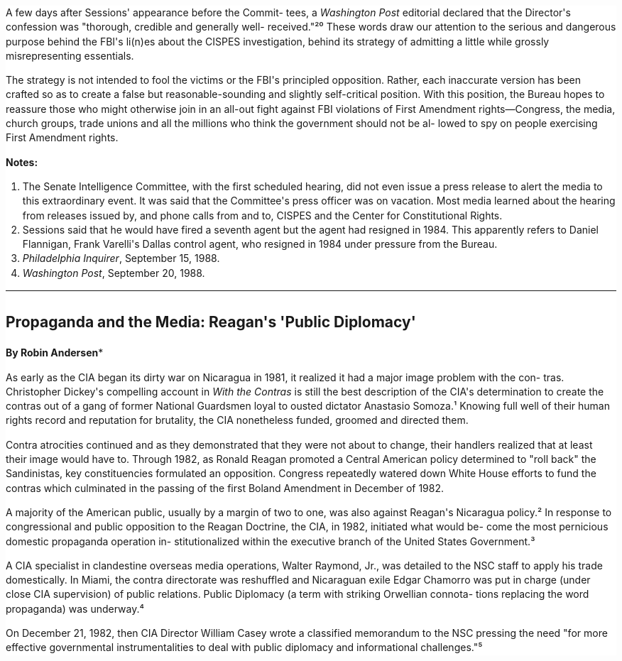 A few days after Sessions' appearance before the Commit- tees, a *Washington Post* editorial declared that the Director's confession was "thorough, credible and generally well- received."²⁰ These words draw our attention to the serious and dangerous purpose behind the FBI's li(n)es about the CISPES investigation, behind its strategy of admitting a little while grossly misrepresenting essentials.

The strategy is not intended to fool the victims or the FBI's principled opposition. Rather, each inaccurate version has been crafted so as to create a false but reasonable-sounding and slightly self-critical position. With this position, the Bureau hopes to reassure those who might otherwise join in an all-out fight against FBI violations of First Amendment rights—Congress, the media, church groups, trade unions and all the millions who think the government should not be al- lowed to spy on people exercising First Amendment rights.

**Notes:**

1.  The Senate Intelligence Committee, with the first scheduled hearing, did not even issue a press release to alert the media to this extraordinary event. It was said that the Committee's press officer was on vacation. Most media learned about the hearing from releases issued by, and phone calls from and to, CISPES and the Center for Constitutional Rights.
2.  Sessions said that he would have fired a seventh agent but the agent had resigned in 1984. This apparently refers to Daniel Flannigan, Frank Varelli's Dallas control agent, who resigned in 1984 under pressure from the Bureau.
3.  *Philadelphia Inquirer*, September 15, 1988.
4.  *Washington Post*, September 20, 1988.

---

## Propaganda and the Media: Reagan's 'Public Diplomacy'

**By Robin Andersen***

As early as the CIA began its dirty war on Nicaragua in 1981, it realized it had a major image problem with the con- tras. Christopher Dickey's compelling account in *With the Contras* is still the best description of the CIA's determination to create the contras out of a gang of former National Guardsmen loyal to ousted dictator Anastasio Somoza.¹ Knowing full well of their human rights record and reputation for brutality, the CIA nonetheless funded, groomed and directed them.

Contra atrocities continued and as they demonstrated that they were not about to change, their handlers realized that at least their image would have to. Through 1982, as Ronald Reagan promoted a Central American policy determined to "roll back" the Sandinistas, key constituencies formulated an opposition. Congress repeatedly watered down White House efforts to fund the contras which culminated in the passing of the first Boland Amendment in December of 1982.

A majority of the American public, usually by a margin of two to one, was also against Reagan's Nicaragua policy.² In response to congressional and public opposition to the Reagan Doctrine, the CIA, in 1982, initiated what would be- come the most pernicious domestic propaganda operation in- stitutionalized within the executive branch of the United States Government.³

A CIA specialist in clandestine overseas media operations, Walter Raymond, Jr., was detailed to the NSC staff to apply his trade domestically. In Miami, the contra directorate was reshuffled and Nicaraguan exile Edgar Chamorro was put in charge (under close CIA supervision) of public relations. Public Diplomacy (a term with striking Orwellian connota- tions replacing the word propaganda) was underway.⁴

On December 21, 1982, then CIA Director William Casey wrote a classified memorandum to the NSC pressing the need "for more effective governmental instrumentalities to deal with public diplomacy and informational challenges."⁵
